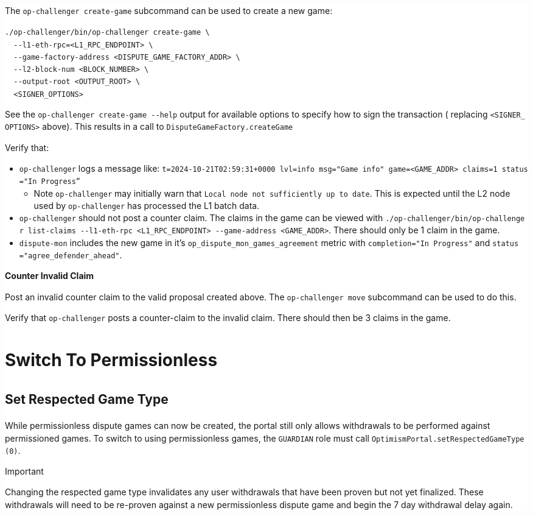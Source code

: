The `op-challenger create-game` subcommand can be used to create a new game:

```
./op-challenger/bin/op-challenger create-game \
  --l1-eth-rpc=<L1_RPC_ENDPOINT> \
  --game-factory-address <DISPUTE_GAME_FACTORY_ADDR> \
  --l2-block-num <BLOCK_NUMBER> \
  --output-root <OUTPUT_ROOT> \
  <SIGNER_OPTIONS>
```

See the `op-challenger create-game --help` output for available options to specify how to sign the transaction (
replacing `<SIGNER_OPTIONS>` above). This results in a call to `DisputeGameFactory.createGame`

Verify that:

- `op-challenger` logs a message like:
  `t=2024-10-21T02:59:31+0000 lvl=info msg="Game info" game=<GAME_ADDR> claims=1 status="In Progress”`
  - Note `op-challenger` may initially warn that `Local node not sufficiently up to date`. This is expected until the L2
    node used by `op-challenger` has processed the L1 batch data.
- `op-challenger` should not post a counter claim. The claims in the game can be viewed with
  `./op-challenger/bin/op-challenger list-claims --l1-eth-rpc <L1_RPC_ENDPOINT> --game-address <GAME_ADDR>`. There
  should only be 1 claim in the game.
- `dispute-mon` includes the new game in it’s `op_dispute_mon_games_agreement` metric with `completion="In Progress"`
  and `status="agree_defender_ahead"`.

**Counter Invalid Claim**

Post an invalid counter claim to the valid proposal created above. The `op-challenger move` subcommand can be used to do
this.

Verify that `op-challenger` posts a counter-claim to the invalid claim. There should then be 3 claims in the game.

# Switch To Permissionless

## Set Respected Game Type

While permissionless dispute games can now be created, the portal still only allows withdrawals to be performed against
permissioned games. To switch to using permissionless games, the `GUARDIAN` role must call
`OptimismPortal.setRespectedGameType(0)`.


> [!IMPORTANT]
> Changing the respected game type invalidates any user withdrawals that have been proven but not yet finalized. These
withdrawals will need to be re-proven against a new permissionless dispute game and begin the 7 day withdrawal delay
again.
